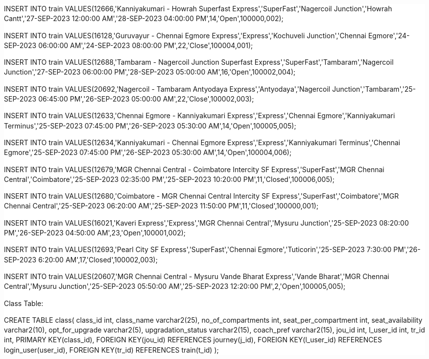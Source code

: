 
INSERT INTO train VALUES(12666,'Kanniyakumari - Howrah Superfast Express','SuperFast','Nagercoil Junction','Howrah Cantt','27-SEP-2023 12:00:00 AM','28-SEP-2023 04:00:00 PM',14,'Open',100000,002);

INSERT INTO train VALUES(16128,'Guruvayur - Chennai Egmore Express','Express','Kochuveli Junction','Chennai Egmore','24-SEP-2023 06:00:00 AM','24-SEP-2023 08:00:00 PM',22,'Close',100004,001);

INSERT INTO train VALUES(12688,'Tambaram - Nagercoil Junction Superfast Express','SuperFast','Tambaram','Nagercoil Junction','27-SEP-2023 06:00:00 PM','28-SEP-2023 05:00:00 AM',16,'Open',100002,004);

INSERT INTO train VALUES(20692,'Nagercoil - Tambaram Antyodaya Express','Antyodaya','Nagercoil Junction','Tambaram','25-SEP-2023 06:45:00 PM','26-SEP-2023 05:00:00 AM',22,'Close',100002,003);

INSERT INTO train VALUES(12633,'Chennai Egmore - Kanniyakumari Express','Express','Chennai Egmore','Kanniyakumari Terminus','25-SEP-2023 07:45:00 PM','26-SEP-2023 05:30:00 AM',14,'Open',100005,005);

INSERT INTO train VALUES(12634,'Kanniyakumari - Chennai Egmore Express','Express','Kanniyakumari Terminus','Chennai Egmore','25-SEP-2023 07:45:00 PM','26-SEP-2023 05:30:00 AM',14,'Open',100004,006);

INSERT INTO train VALUES(12679,'MGR Chennai Central - Coimbatore Intercity SF Express','SuperFast','MGR Chennai Central','Coimbatore','25-SEP-2023 02:35:00 PM','25-SEP-2023 10:20:00 PM',11,'Closed',100006,005);

INSERT INTO train VALUES(12680,'Coimbatore - MGR Chennai Central  Intercity SF Express','SuperFast','Coimbatore','MGR Chennai Central','25-SEP-2023 06:20:00 AM','25-SEP-2023 11:50:00 PM',11,'Closed',100000,001);

INSERT INTO train VALUES(16021,'Kaveri Express','Express','MGR Chennai Central','Mysuru Junction','25-SEP-2023 08:20:00 PM','26-SEP-2023 04:50:00 AM',23,'Open',100001,002);

INSERT INTO train VALUES(12693,'Pearl City SF Express','SuperFast','Chennai Egmore','Tuticorin','25-SEP-2023 7:30:00 PM','26-SEP-2023 6:20:00 AM',17,'Closed',100002,003);

INSERT INTO train VALUES(20607,'MGR Chennai Central - Mysuru Vande Bharat Express','Vande Bharat','MGR Chennai Central','Mysuru Junction','25-SEP-2023 05:50:00 AM','25-SEP-2023 12:20:00 PM',2,'Open',100005,005);

Class Table:

CREATE TABLE class(
class_id int,
class_name varchar2(25),
no_of_compartments int,
seat_per_compartment int,
seat_availability varchar2(10),
opt_for_upgrade varchar2(5),
upgradation_status varchar2(15),
coach_pref varchar2(15),
jou_id int,
l_user_id int,
tr_id int,
PRIMARY KEY(class_id),
FOREIGN KEY(jou_id) REFERENCES journey(j_id),
FOREIGN KEY(l_user_id) REFERENCES login_user(user_id),
FOREIGN KEY(tr_id) REFERENCES train(t_id)
);
